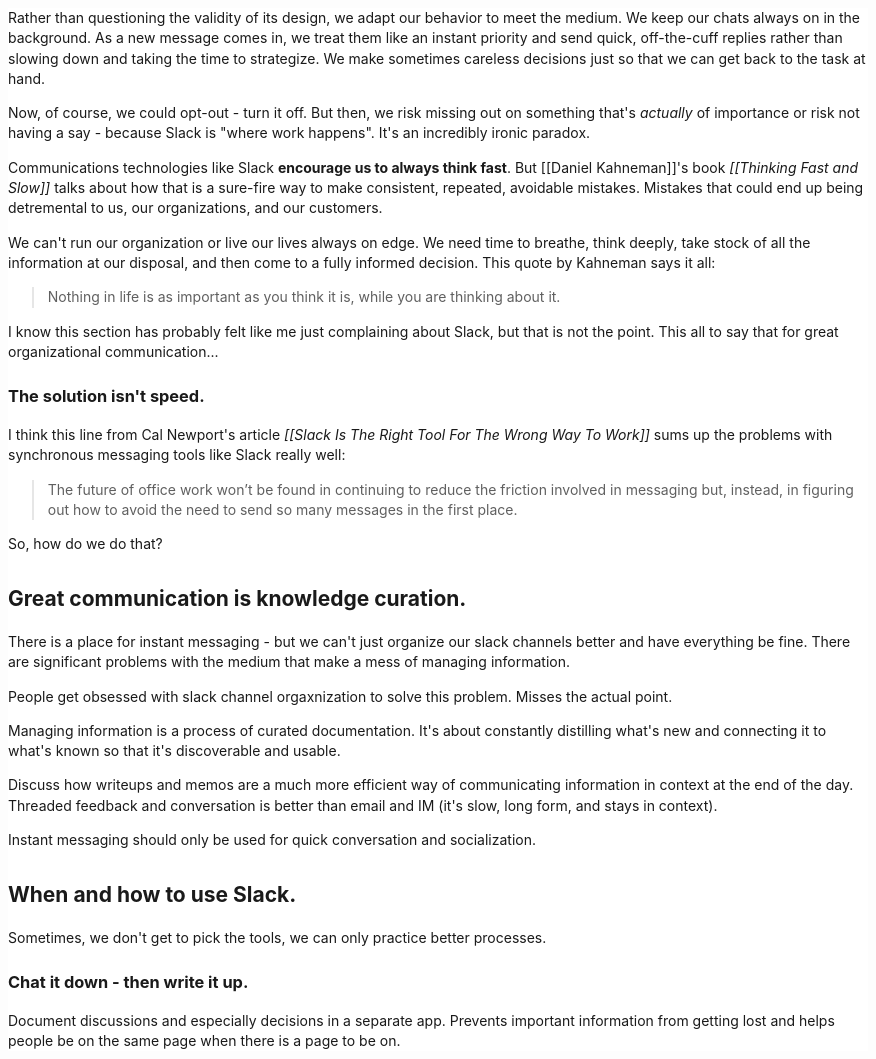 Rather than questioning the validity of its design, we adapt our behavior to meet the medium. We keep our chats always on in the background. As a new message comes in, we treat them like an instant priority and send quick, off-the-cuff replies rather than slowing down and taking the time to strategize. We make sometimes careless decisions just so that we can get back to the task at hand.

Now, of course, we could opt-out - turn it off. But then, we risk missing out on something that's *actually* of importance or risk not having a say - because Slack is "where work happens". It's an incredibly ironic paradox.

Communications technologies like Slack **encourage us to always think fast**. But [[Daniel Kahneman]]'s book *[[Thinking Fast and Slow]]* talks about how that is a sure-fire way to make consistent, repeated, avoidable mistakes. Mistakes that could end up being detremental to us, our organizations, and our customers.

We can't run our organization or live our lives always on edge. We need time to breathe, think deeply, take stock of all the information at our disposal, and then come to a fully informed decision. This quote by Kahneman says it all:

> Nothing in life is as important as you think it is, while you are thinking about it.

I know this section has probably felt like me just complaining about Slack, but that is not the point. This all to say that for great organizational communication...

### The solution isn't speed.
I think this line from Cal Newport's article *[[Slack Is The Right Tool For The Wrong Way To Work]]*  sums up the problems with synchronous messaging tools like Slack really well:

> The future of office work won’t be found in continuing to reduce the friction involved in messaging but, instead, in figuring out how to avoid the need to send so many messages in the first place.

So, how do we do that?

## Great communication is knowledge curation.
There is a place for instant messaging - but we can't just organize our slack channels better and have everything be fine. There are significant problems with the medium that make a mess of managing information.

People get obsessed with slack channel orgaxnization to solve this problem. Misses the actual point.

Managing information is a process of curated documentation. It's about constantly distilling what's new and connecting it to what's known so that it's discoverable and usable.

Discuss how writeups and memos are a much more efficient way of communicating information in context at the end of the day. Threaded feedback and conversation is better than email and IM (it's slow, long form, and stays in context).

Instant messaging should only be used for quick conversation and socialization.

## When and how to use Slack.
Sometimes, we don't get to pick the tools, we can only practice better processes.

### Chat it down - then write it up.
Document discussions and especially decisions in a separate app. Prevents important information from getting lost and helps people be on the same page when there is a page to be on.
